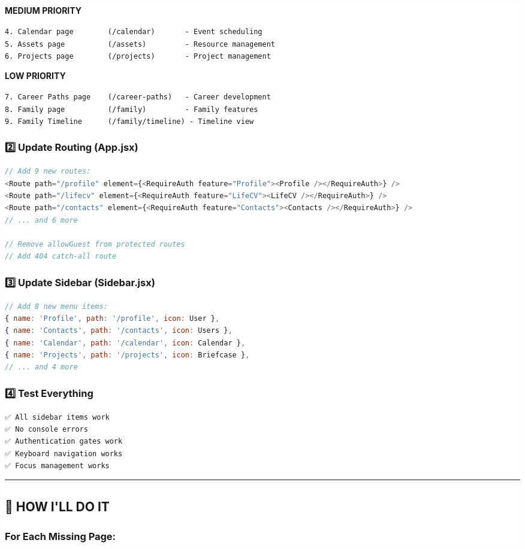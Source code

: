 **MEDIUM PRIORITY**
```
4. Calendar page        (/calendar)       - Event scheduling
5. Assets page          (/assets)         - Resource management
6. Projects page        (/projects)       - Project management
```

**LOW PRIORITY**
```
7. Career Paths page    (/career-paths)   - Career development
8. Family page          (/family)         - Family features
9. Family Timeline      (/family/timeline) - Timeline view
```

### 2️⃣ Update Routing (App.jsx)

```javascript
// Add 9 new routes:
<Route path="/profile" element={<RequireAuth feature="Profile"><Profile /></RequireAuth>} />
<Route path="/lifecv" element={<RequireAuth feature="LifeCV"><LifeCV /></RequireAuth>} />
<Route path="/contacts" element={<RequireAuth feature="Contacts"><Contacts /></RequireAuth>} />
// ... and 6 more

// Remove allowGuest from protected routes
// Add 404 catch-all route
```

### 3️⃣ Update Sidebar (Sidebar.jsx)

```javascript
// Add 8 new menu items:
{ name: 'Profile', path: '/profile', icon: User },
{ name: 'Contacts', path: '/contacts', icon: Users },
{ name: 'Calendar', path: '/calendar', icon: Calendar },
{ name: 'Projects', path: '/projects', icon: Briefcase },
// ... and 4 more
```

### 4️⃣ Test Everything
```
✅ All sidebar items work
✅ No console errors
✅ Authentication gates work
✅ Keyboard navigation works
✅ Focus management works
```

---

## 🚀 HOW I'LL DO IT

### For Each Missing Page:
